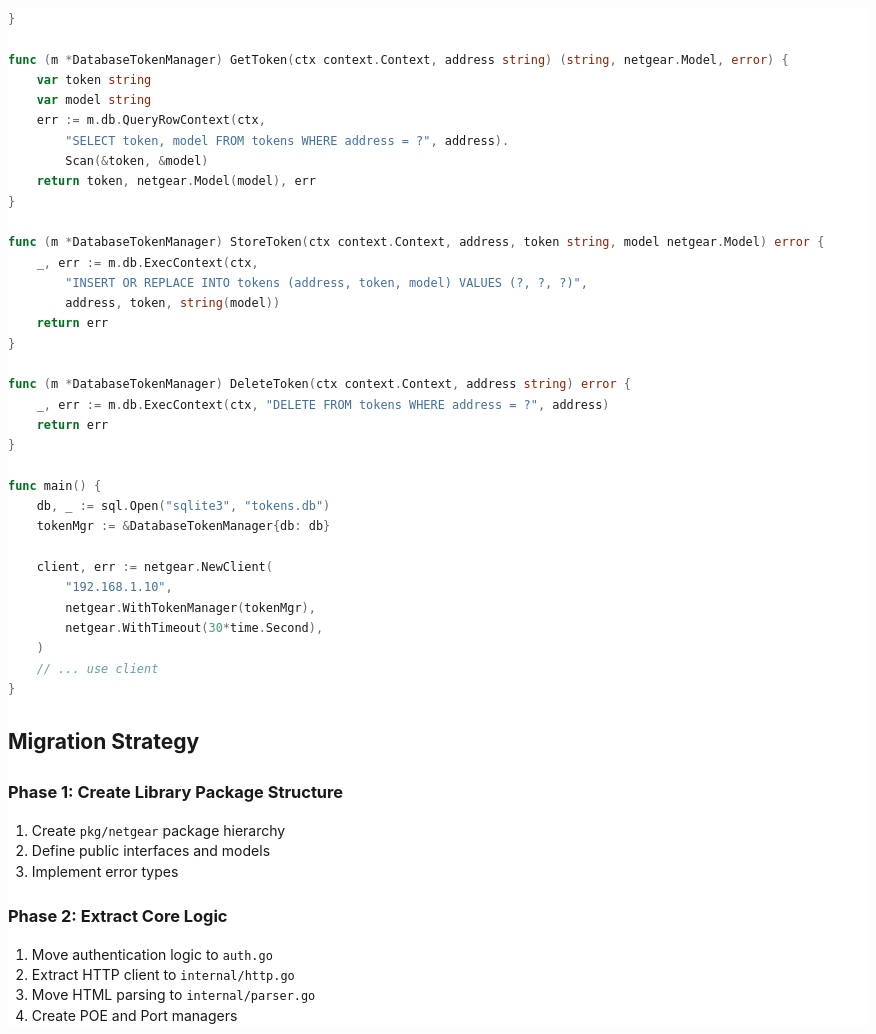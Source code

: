 ```go
}

func (m *DatabaseTokenManager) GetToken(ctx context.Context, address string) (string, netgear.Model, error) {
    var token string
    var model string
    err := m.db.QueryRowContext(ctx, 
        "SELECT token, model FROM tokens WHERE address = ?", address).
        Scan(&token, &model)
    return token, netgear.Model(model), err
}

func (m *DatabaseTokenManager) StoreToken(ctx context.Context, address, token string, model netgear.Model) error {
    _, err := m.db.ExecContext(ctx,
        "INSERT OR REPLACE INTO tokens (address, token, model) VALUES (?, ?, ?)",
        address, token, string(model))
    return err
}

func (m *DatabaseTokenManager) DeleteToken(ctx context.Context, address string) error {
    _, err := m.db.ExecContext(ctx, "DELETE FROM tokens WHERE address = ?", address)
    return err
}

func main() {
    db, _ := sql.Open("sqlite3", "tokens.db")
    tokenMgr := &DatabaseTokenManager{db: db}
    
    client, err := netgear.NewClient(
        "192.168.1.10",
        netgear.WithTokenManager(tokenMgr),
        netgear.WithTimeout(30*time.Second),
    )
    // ... use client
}
```

## Migration Strategy

### Phase 1: Create Library Package Structure
1. Create `pkg/netgear` package hierarchy
2. Define public interfaces and models
3. Implement error types

### Phase 2: Extract Core Logic
1. Move authentication logic to `auth.go`
2. Extract HTTP client to `internal/http.go`
3. Move HTML parsing to `internal/parser.go`
4. Create POE and Port managers

